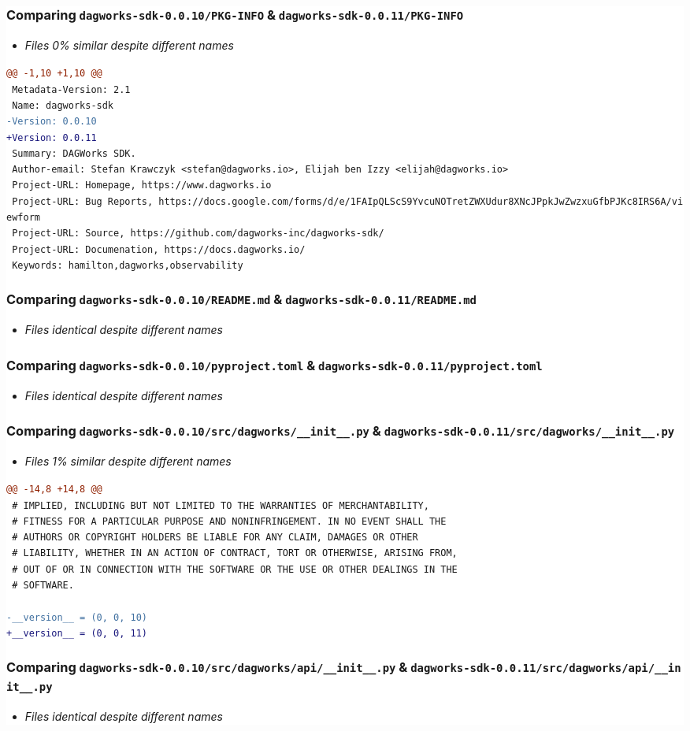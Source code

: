 ### Comparing `dagworks-sdk-0.0.10/PKG-INFO` & `dagworks-sdk-0.0.11/PKG-INFO`

 * *Files 0% similar despite different names*

```diff
@@ -1,10 +1,10 @@
 Metadata-Version: 2.1
 Name: dagworks-sdk
-Version: 0.0.10
+Version: 0.0.11
 Summary: DAGWorks SDK.
 Author-email: Stefan Krawczyk <stefan@dagworks.io>, Elijah ben Izzy <elijah@dagworks.io>
 Project-URL: Homepage, https://www.dagworks.io
 Project-URL: Bug Reports, https://docs.google.com/forms/d/e/1FAIpQLScS9YvcuNOTretZWXUdur8XNcJPpkJwZwzxuGfbPJKc8IRS6A/viewform
 Project-URL: Source, https://github.com/dagworks-inc/dagworks-sdk/
 Project-URL: Documenation, https://docs.dagworks.io/
 Keywords: hamilton,dagworks,observability
```

### Comparing `dagworks-sdk-0.0.10/README.md` & `dagworks-sdk-0.0.11/README.md`

 * *Files identical despite different names*

### Comparing `dagworks-sdk-0.0.10/pyproject.toml` & `dagworks-sdk-0.0.11/pyproject.toml`

 * *Files identical despite different names*

### Comparing `dagworks-sdk-0.0.10/src/dagworks/__init__.py` & `dagworks-sdk-0.0.11/src/dagworks/__init__.py`

 * *Files 1% similar despite different names*

```diff
@@ -14,8 +14,8 @@
 # IMPLIED, INCLUDING BUT NOT LIMITED TO THE WARRANTIES OF MERCHANTABILITY,
 # FITNESS FOR A PARTICULAR PURPOSE AND NONINFRINGEMENT. IN NO EVENT SHALL THE
 # AUTHORS OR COPYRIGHT HOLDERS BE LIABLE FOR ANY CLAIM, DAMAGES OR OTHER
 # LIABILITY, WHETHER IN AN ACTION OF CONTRACT, TORT OR OTHERWISE, ARISING FROM,
 # OUT OF OR IN CONNECTION WITH THE SOFTWARE OR THE USE OR OTHER DEALINGS IN THE
 # SOFTWARE.
 
-__version__ = (0, 0, 10)
+__version__ = (0, 0, 11)
```

### Comparing `dagworks-sdk-0.0.10/src/dagworks/api/__init__.py` & `dagworks-sdk-0.0.11/src/dagworks/api/__init__.py`

 * *Files identical despite different names*
